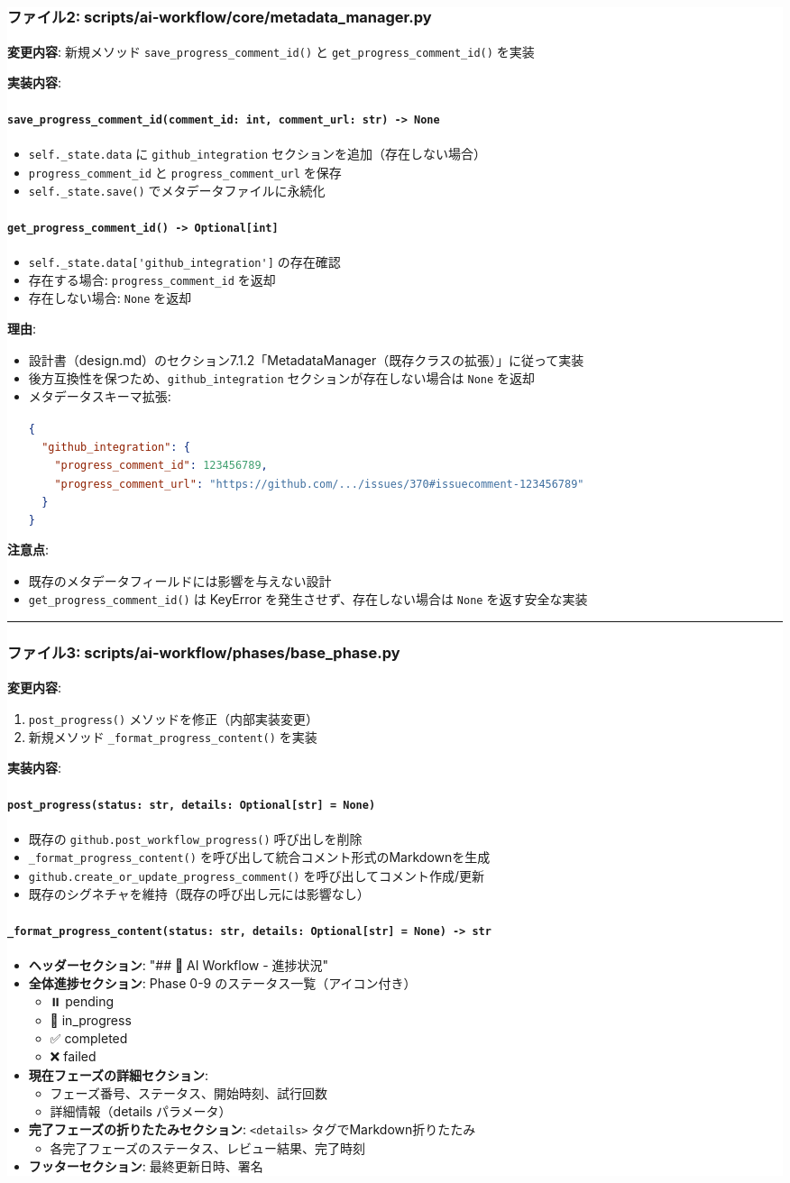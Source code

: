 
### ファイル2: scripts/ai-workflow/core/metadata_manager.py

**変更内容**: 新規メソッド `save_progress_comment_id()` と `get_progress_comment_id()` を実装

**実装内容**:

#### `save_progress_comment_id(comment_id: int, comment_url: str) -> None`
- `self._state.data` に `github_integration` セクションを追加（存在しない場合）
- `progress_comment_id` と `progress_comment_url` を保存
- `self._state.save()` でメタデータファイルに永続化

#### `get_progress_comment_id() -> Optional[int]`
- `self._state.data['github_integration']` の存在確認
- 存在する場合: `progress_comment_id` を返却
- 存在しない場合: `None` を返却

**理由**:
- 設計書（design.md）のセクション7.1.2「MetadataManager（既存クラスの拡張）」に従って実装
- 後方互換性を保つため、`github_integration` セクションが存在しない場合は `None` を返却
- メタデータスキーマ拡張:
  ```json
  {
    "github_integration": {
      "progress_comment_id": 123456789,
      "progress_comment_url": "https://github.com/.../issues/370#issuecomment-123456789"
    }
  }
  ```

**注意点**:
- 既存のメタデータフィールドには影響を与えない設計
- `get_progress_comment_id()` は KeyError を発生させず、存在しない場合は `None` を返す安全な実装

---

### ファイル3: scripts/ai-workflow/phases/base_phase.py

**変更内容**:
1. `post_progress()` メソッドを修正（内部実装変更）
2. 新規メソッド `_format_progress_content()` を実装

**実装内容**:

#### `post_progress(status: str, details: Optional[str] = None)`
- 既存の `github.post_workflow_progress()` 呼び出しを削除
- `_format_progress_content()` を呼び出して統合コメント形式のMarkdownを生成
- `github.create_or_update_progress_comment()` を呼び出してコメント作成/更新
- 既存のシグネチャを維持（既存の呼び出し元には影響なし）

#### `_format_progress_content(status: str, details: Optional[str] = None) -> str`
- **ヘッダーセクション**: "## 🤖 AI Workflow - 進捗状況"
- **全体進捗セクション**: Phase 0-9 のステータス一覧（アイコン付き）
  - ⏸️ pending
  - 🔄 in_progress
  - ✅ completed
  - ❌ failed
- **現在フェーズの詳細セクション**:
  - フェーズ番号、ステータス、開始時刻、試行回数
  - 詳細情報（details パラメータ）
- **完了フェーズの折りたたみセクション**: `<details>` タグでMarkdown折りたたみ
  - 各完了フェーズのステータス、レビュー結果、完了時刻
- **フッターセクション**: 最終更新日時、署名
